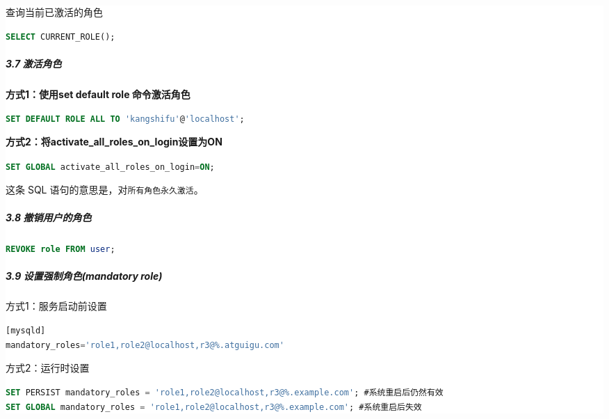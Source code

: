 查询当前已激活的角色

```sql
SELECT CURRENT_ROLE();
```

##### **3.7** **激活角色**

**方式1：使用set default role 命令激活角色**

```sql
SET DEFAULT ROLE ALL TO 'kangshifu'@'localhost';
```

**方式2：将activate_all_roles_on_login设置为ON**

```sql
SET GLOBAL activate_all_roles_on_login=ON;
```

这条 SQL 语句的意思是，对`所有角色永久激活`。

#####  **3.8** **撤销用户的角色**

```sql
REVOKE role FROM user;
```

##### **3.9** **设置强制角色(mandatory role)**

方式1：服务启动前设置

```sql
[mysqld] 
mandatory_roles='role1,role2@localhost,r3@%.atguigu.com'
```

方式2：运行时设置

```sql
SET PERSIST mandatory_roles = 'role1,role2@localhost,r3@%.example.com'; #系统重启后仍然有效
SET GLOBAL mandatory_roles = 'role1,role2@localhost,r3@%.example.com'; #系统重启后失效
```

